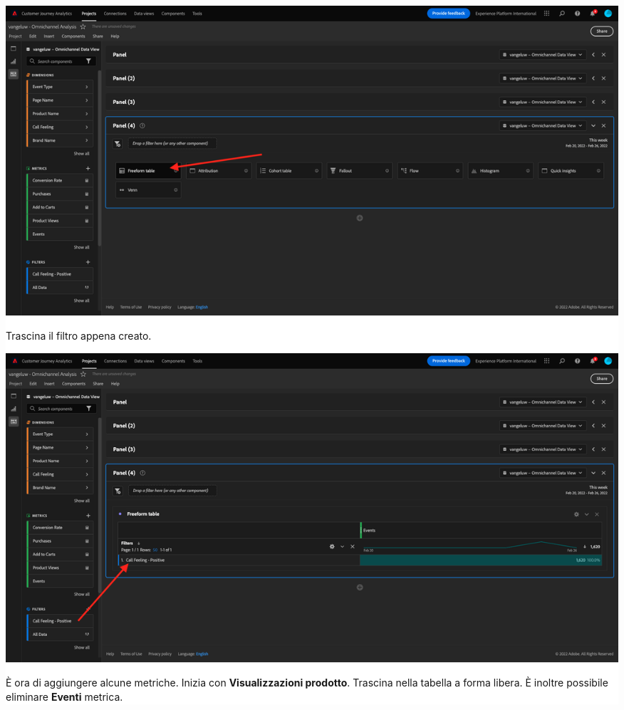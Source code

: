 ![demo](./images/pro52.png)

Trascina il filtro appena creato.

![demo](./images/pro53.png)

È ora di aggiungere alcune metriche. Inizia con **Visualizzazioni prodotto**. Trascina nella tabella a forma libera. È inoltre possibile eliminare **Eventi** metrica.
